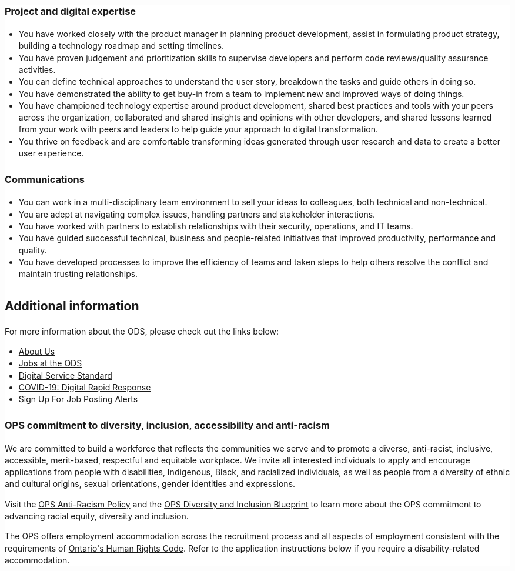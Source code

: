 ### Project and digital expertise
-   You have worked closely with the product manager in planning product development, assist in formulating product strategy, building a technology roadmap and setting timelines.    
-   You have proven judgement and prioritization skills to supervise developers and perform code reviews/quality assurance activities.    
-   You can define technical approaches to understand the user story, breakdown the tasks and guide others in doing so.    
-   You have demonstrated the ability to get buy-in from a team to implement new and improved ways of doing things.    
-   You have championed technology expertise around product development, shared best practices and tools with your peers across the organization, collaborated and shared insights and opinions with other developers, and shared lessons learned from your work with peers and leaders to help guide your approach to digital transformation.    
-   You thrive on feedback and are comfortable transforming ideas generated through user research and data to create a better user experience.    

### Communications
-   You can work in a multi-disciplinary team environment to sell your ideas to colleagues, both technical and non-technical.    
-   You are adept at navigating complex issues, handling partners and stakeholder interactions.    
-   You have worked with partners to establish relationships with their security, operations, and IT teams.    
-   You have guided successful technical, business and people-related initiatives that improved productivity, performance and quality.    
-   You have developed processes to improve the efficiency of teams and taken steps to help others resolve the conflict and maintain trusting relationships.
    
## Additional information
For more information about the ODS, please check out the links below:
-   [About Us](https://www.ontario.ca/page/ontario-digital-service)    
-   [Jobs at the ODS](https://www.ontario.ca/page/jobs-ontario-digital-service)    
-   [Digital Service Standard](https://www.ontario.ca/page/digital-service-standard)    
-   [COVID-19: Digital Rapid Response](https://covid-19.ontario.ca/)    
-   [Sign Up For Job Posting Alerts](https://www.ontario.ca/page/jobs-ontario-digital-service)    

### OPS commitment to diversity, inclusion, accessibility and anti-racism
We are committed to build a workforce that reflects the communities we serve and to promote a diverse, anti-racist, inclusive, accessible, merit-based, respectful and equitable workplace. We invite all interested individuals to apply and encourage applications from people with disabilities, Indigenous, Black, and racialized individuals, as well as people from a diversity of ethnic and cultural origins, sexual orientations, gender identities and expressions.

Visit the [OPS Anti-Racism Policy](https://www.ontario.ca/page/ontario-public-service-anti-racism-policy) and the [OPS Diversity and Inclusion Blueprint](https://www.ontario.ca/page/ops-inclusion-diversity-blueprint) to learn more about the OPS commitment to advancing racial equity, diversity and inclusion.

The OPS offers employment accommodation across the recruitment process and all aspects of employment consistent with the requirements of [Ontario's Human Rights Code](http://www.ohrc.on.ca/en/ontario-human-rights-code). Refer to the application instructions below if you require a disability-related accommodation.
